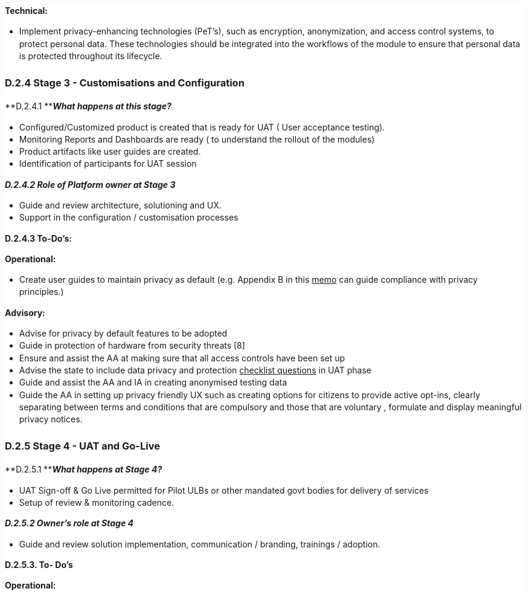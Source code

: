 **Technical:**

* Implement privacy-enhancing technologies (PeT’s), such as encryption, anonymization, and access control systems, to protect personal data. These technologies should be integrated into the workflows of the module to ensure that personal data is protected throughout its lifecycle.

### D.2.4 Stage 3 - Customisations and Configuration <a href="#_l42rwxdrxzd" id="_l42rwxdrxzd"></a>

**D.2.4.1 **_**What happens at this stage?**_

* Configured/Customized product is created that is ready for UAT ( User acceptance testing).
* Monitoring Reports and Dashboards are ready ( to understand the rollout of the modules)
* Product artifacts like user guides are created.
* Identification of participants for UAT session

_**D.2.4.2 Role of Platform owner at Stage 3**_

* Guide and review architecture, solutioning and UX.
* Support in the configuration / customisation processes

**D.2.4.3 To-Do’s:**

**Operational:**

* Create user guides to maintain privacy as default (e.g. Appendix B in this [memo](https://docs.google.com/document/d/10bsSWEmf2ebjNpGBs-BLXAVyL-sVFQ901GzuKpbNNyY/edit?usp=sharing) can guide compliance with privacy principles.)

**Advisory:**

* Advise for privacy by default features to be adopted
* Guide in protection of hardware from security threats \[8]
* Ensure and assist the AA at making sure that all access controls have been set up
* Advise the state to include data privacy and protection [checklist questions](https://docs.google.com/document/d/10bsSWEmf2ebjNpGBs-BLXAVyL-sVFQ901GzuKpbNNyY/edit) in UAT phase
* Guide and assist the AA and IA in creating anonymised testing data
* Guide the AA in setting up privacy friendly UX such as creating options for citizens to provide active opt-ins, clearly separating between terms and conditions that are compulsory and those that are voluntary , formulate and display meaningful privacy notices.

### D.2.5 Stage 4 - UAT and Go-Live <a href="#_cj62zuwzif0j" id="_cj62zuwzif0j"></a>

**D.2.5.1 **_**What happens at Stage 4?**_

* UAT Sign-off & Go Live permitted for Pilot ULBs or other mandated govt bodies for delivery of services
* Setup of review & monitoring cadence.

_**D.2.5.2 Owner’s role at Stage 4**_

* Guide and review solution implementation, communication / branding, trainings / adoption.

**D.2.5.3. To- Do’s**

**Operational:**
